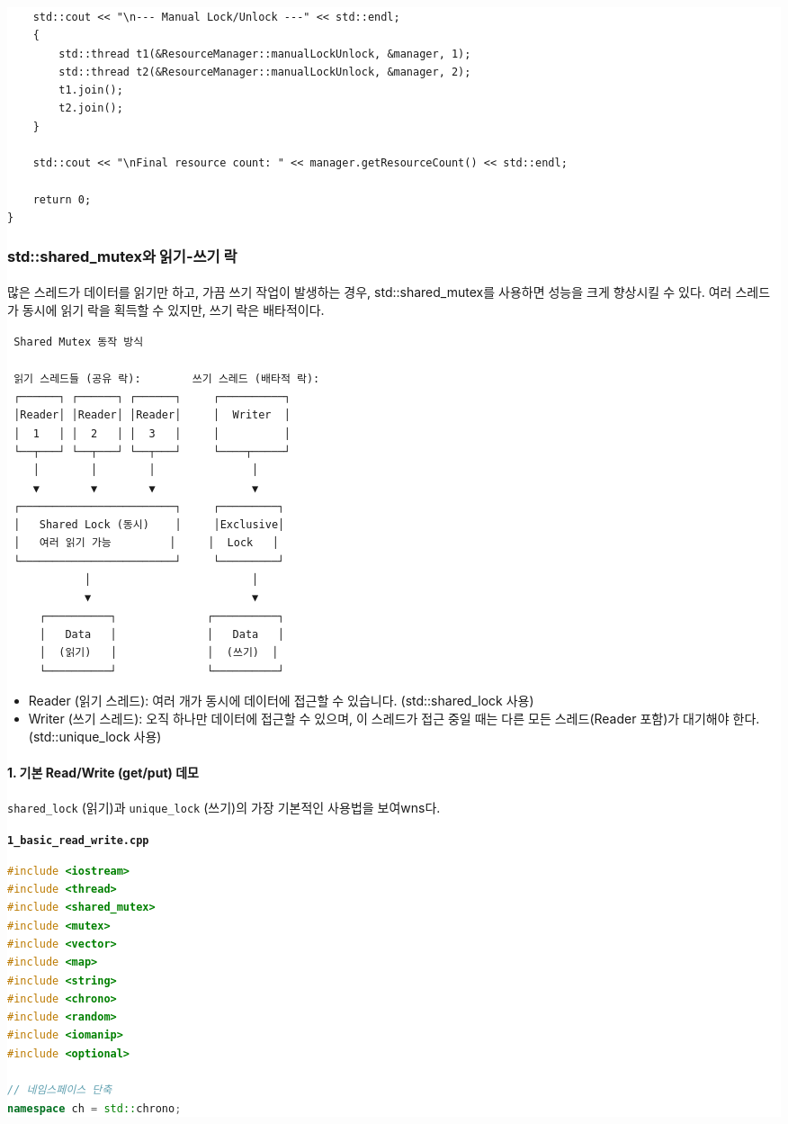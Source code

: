 ```
    std::cout << "\n--- Manual Lock/Unlock ---" << std::endl;
    {
        std::thread t1(&ResourceManager::manualLockUnlock, &manager, 1);
        std::thread t2(&ResourceManager::manualLockUnlock, &manager, 2);
        t1.join();
        t2.join();
    }
    
    std::cout << "\nFinal resource count: " << manager.getResourceCount() << std::endl;
    
    return 0;
}
```


### std::shared_mutex와 읽기-쓰기 락
많은 스레드가 데이터를 읽기만 하고, 가끔 쓰기 작업이 발생하는 경우, std::shared_mutex를 사용하면 성능을 크게 향상시킬 수 있다. 여러 스레드가 동시에 읽기 락을 획득할 수 있지만, 쓰기 락은 배타적이다.

```
 Shared Mutex 동작 방식
 
 읽기 스레드들 (공유 락):        쓰기 스레드 (배타적 락):
 ┌──────┐ ┌──────┐ ┌──────┐     ┌──────────┐
 │Reader│ │Reader│ │Reader│     │  Writer  │
 │  1   │ │  2   │ │  3   │     │          │
 └──┬───┘ └──┬───┘ └──┬───┘     └────┬─────┘
    │        │        │               │
    ▼        ▼        ▼               ▼
 ┌────────────────────────┐     ┌─────────┐
 │   Shared Lock (동시)    │     │Exclusive│
 │   여러 읽기 가능         │     │  Lock   │
 └────────────────────────┘     └─────────┘
            │                         │
            ▼                         ▼
     ┌──────────┐              ┌──────────┐
     │   Data   │              │   Data   │
     │  (읽기)   │              │  (쓰기)  │
     └──────────┘              └──────────┘
```

- Reader (읽기 스레드): 여러 개가 동시에 데이터에 접근할 수 있습니다. (std::shared_lock 사용)
- Writer (쓰기 스레드): 오직 하나만 데이터에 접근할 수 있으며, 이 스레드가 접근 중일 때는 다른 모든 스레드(Reader 포함)가 대기해야 한다. (std::unique_lock 사용)

#### 1. 기본 Read/Write (get/put) 데모
`shared_lock` (읽기)과 `unique_lock` (쓰기)의 가장 기본적인 사용법을 보여wns다.

**`1_basic_read_write.cpp`**

```cpp
#include <iostream>
#include <thread>
#include <shared_mutex>
#include <mutex>
#include <vector>
#include <map>
#include <string>
#include <chrono>
#include <random>
#include <iomanip>
#include <optional>

// 네임스페이스 단축
namespace ch = std::chrono;

```